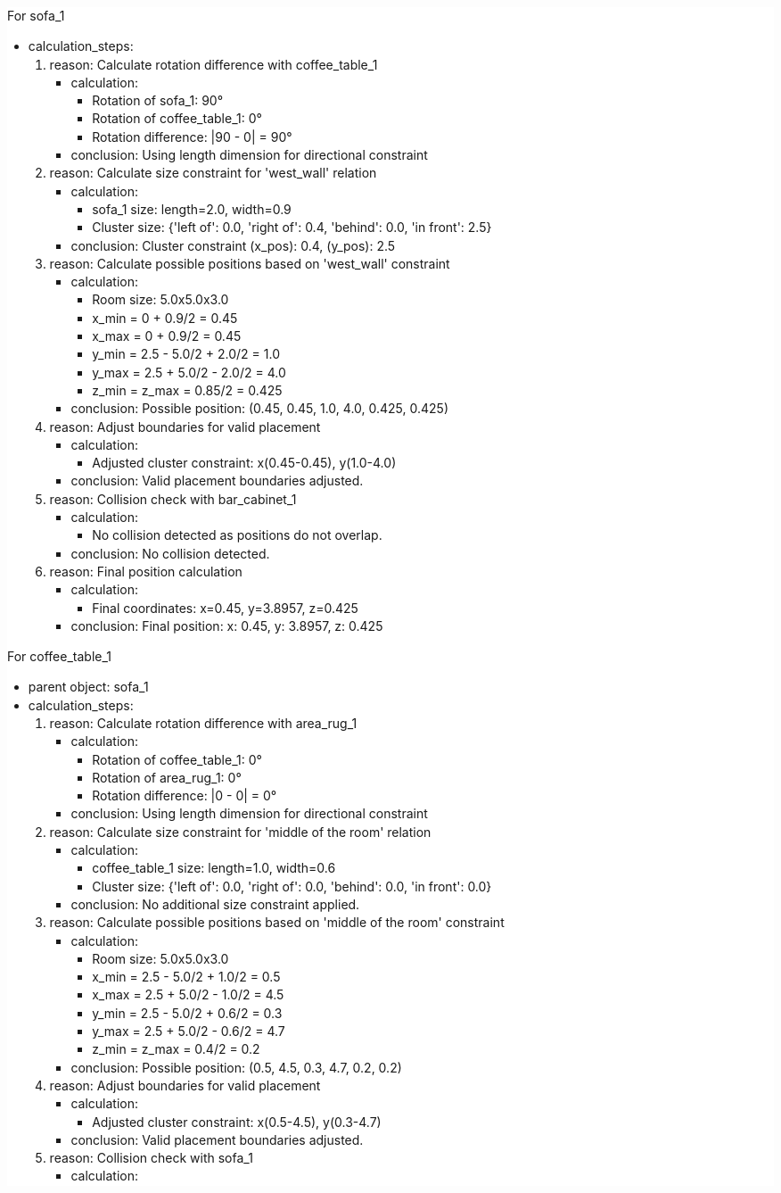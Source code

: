 For sofa_1
- calculation_steps:
    1. reason: Calculate rotation difference with coffee_table_1
        - calculation:
            - Rotation of sofa_1: 90°
            - Rotation of coffee_table_1: 0°
            - Rotation difference: |90 - 0| = 90°
        - conclusion: Using length dimension for directional constraint
    2. reason: Calculate size constraint for 'west_wall' relation
        - calculation:
            - sofa_1 size: length=2.0, width=0.9
            - Cluster size: {'left of': 0.0, 'right of': 0.4, 'behind': 0.0, 'in front': 2.5}
        - conclusion: Cluster constraint (x_pos): 0.4, (y_pos): 2.5
    3. reason: Calculate possible positions based on 'west_wall' constraint
        - calculation:
            - Room size: 5.0x5.0x3.0
            - x_min = 0 + 0.9/2 = 0.45
            - x_max = 0 + 0.9/2 = 0.45
            - y_min = 2.5 - 5.0/2 + 2.0/2 = 1.0
            - y_max = 2.5 + 5.0/2 - 2.0/2 = 4.0
            - z_min = z_max = 0.85/2 = 0.425
        - conclusion: Possible position: (0.45, 0.45, 1.0, 4.0, 0.425, 0.425)
    4. reason: Adjust boundaries for valid placement
        - calculation:
            - Adjusted cluster constraint: x(0.45-0.45), y(1.0-4.0)
        - conclusion: Valid placement boundaries adjusted.
    5. reason: Collision check with bar_cabinet_1
        - calculation:
            - No collision detected as positions do not overlap.
        - conclusion: No collision detected.
    6. reason: Final position calculation
        - calculation:
            - Final coordinates: x=0.45, y=3.8957, z=0.425
        - conclusion: Final position: x: 0.45, y: 3.8957, z: 0.425

For coffee_table_1
- parent object: sofa_1
- calculation_steps:
    1. reason: Calculate rotation difference with area_rug_1
        - calculation:
            - Rotation of coffee_table_1: 0°
            - Rotation of area_rug_1: 0°
            - Rotation difference: |0 - 0| = 0°
        - conclusion: Using length dimension for directional constraint
    2. reason: Calculate size constraint for 'middle of the room' relation
        - calculation:
            - coffee_table_1 size: length=1.0, width=0.6
            - Cluster size: {'left of': 0.0, 'right of': 0.0, 'behind': 0.0, 'in front': 0.0}
        - conclusion: No additional size constraint applied.
    3. reason: Calculate possible positions based on 'middle of the room' constraint
        - calculation:
            - Room size: 5.0x5.0x3.0
            - x_min = 2.5 - 5.0/2 + 1.0/2 = 0.5
            - x_max = 2.5 + 5.0/2 - 1.0/2 = 4.5
            - y_min = 2.5 - 5.0/2 + 0.6/2 = 0.3
            - y_max = 2.5 + 5.0/2 - 0.6/2 = 4.7
            - z_min = z_max = 0.4/2 = 0.2
        - conclusion: Possible position: (0.5, 4.5, 0.3, 4.7, 0.2, 0.2)
    4. reason: Adjust boundaries for valid placement
        - calculation:
            - Adjusted cluster constraint: x(0.5-4.5), y(0.3-4.7)
        - conclusion: Valid placement boundaries adjusted.
    5. reason: Collision check with sofa_1
        - calculation:
